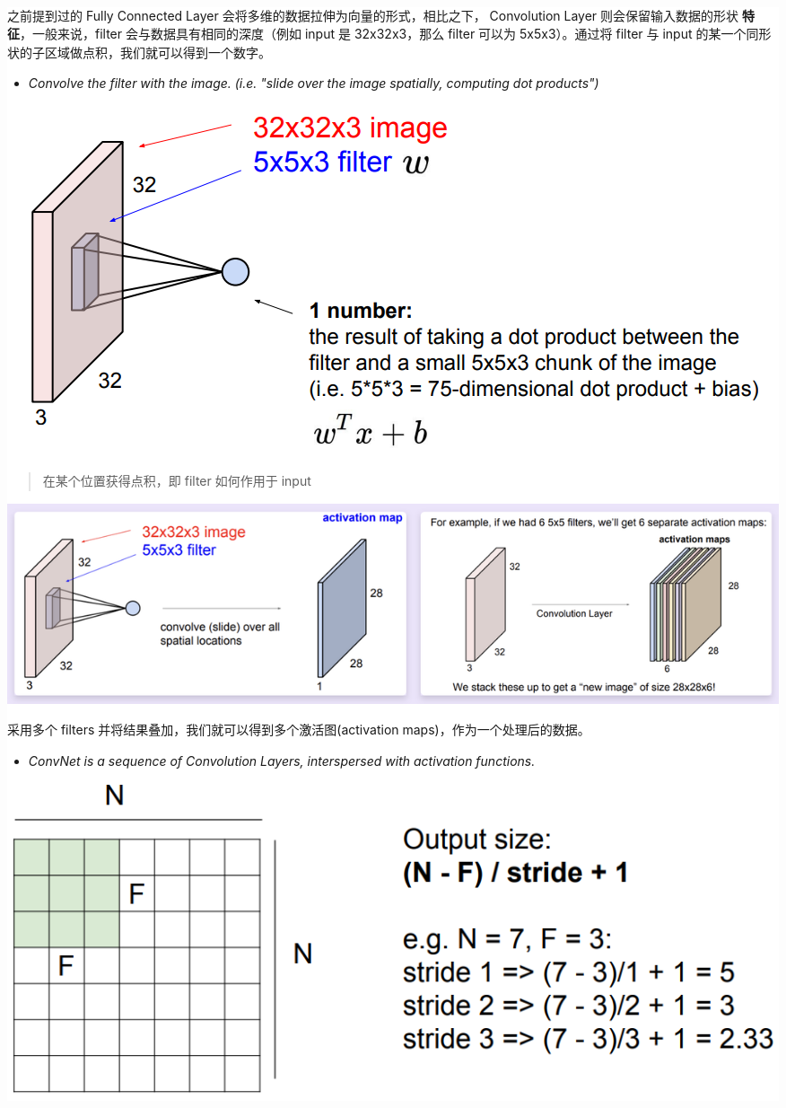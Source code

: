 之前提到过的 Fully Connected Layer 会将多维的数据拉伸为向量的形式，相比之下， Convolution Layer 则会保留输入数据的形状 **特征**，一般来说，filter 会与数据具有相同的深度（例如 input 是 32x32x3，那么 filter 可以为 5x5x3）。通过将 filter 与 input 的某一个同形状的子区域做点积，我们就可以得到一个数字。

- _Convolve the filter with the image. (i.e. "slide over the image spatially, computing dot products")_

![](img/49.png)
> 在某个位置获得点积，即 filter 如何作用于 input

![](img/50.png)

采用多个 filters 并将结果叠加，我们就可以得到多个激活图(activation maps)，作为一个处理后的数据。
- _ConvNet is a sequence of Convolution Layers, interspersed with activation functions._

![](img/51.png)
